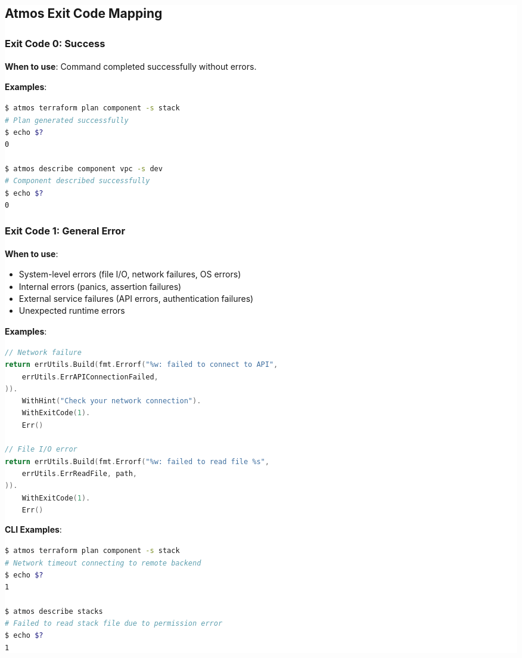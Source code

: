 ## Atmos Exit Code Mapping

### Exit Code 0: Success

**When to use**: Command completed successfully without errors.

**Examples**:
```bash
$ atmos terraform plan component -s stack
# Plan generated successfully
$ echo $?
0

$ atmos describe component vpc -s dev
# Component described successfully
$ echo $?
0
```

### Exit Code 1: General Error

**When to use**:
- System-level errors (file I/O, network failures, OS errors)
- Internal errors (panics, assertion failures)
- External service failures (API errors, authentication failures)
- Unexpected runtime errors

**Examples**:
```go
// Network failure
return errUtils.Build(fmt.Errorf("%w: failed to connect to API",
    errUtils.ErrAPIConnectionFailed,
)).
    WithHint("Check your network connection").
    WithExitCode(1).
    Err()

// File I/O error
return errUtils.Build(fmt.Errorf("%w: failed to read file %s",
    errUtils.ErrReadFile, path,
)).
    WithExitCode(1).
    Err()
```

**CLI Examples**:
```bash
$ atmos terraform plan component -s stack
# Network timeout connecting to remote backend
$ echo $?
1

$ atmos describe stacks
# Failed to read stack file due to permission error
$ echo $?
1
```
